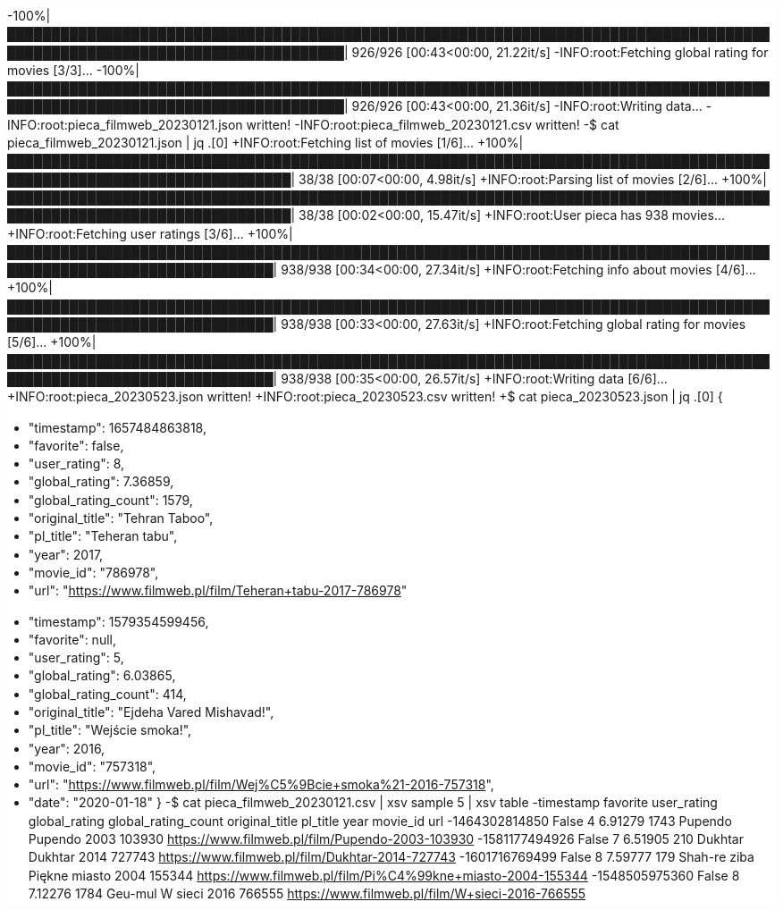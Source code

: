 -100%|████████████████████████████████████████████████████████████████████████████████████████████████████████████████████████████| 926/926 [00:43<00:00, 21.22it/s]
-INFO:root:Fetching global rating for movies [3/3]...
-100%|████████████████████████████████████████████████████████████████████████████████████████████████████████████████████████████| 926/926 [00:43<00:00, 21.36it/s]
-INFO:root:Writing data...
-INFO:root:pieca_filmweb_20230121.json written!
-INFO:root:pieca_filmweb_20230121.csv written!
-$ cat pieca_filmweb_20230121.json | jq .[0]
+INFO:root:Fetching list of movies [1/6]...
+100%|██████████████████████████████████████████████████████████████████████████████████████████████████████████████████████| 38/38 [00:07<00:00,  4.98it/s]
+INFO:root:Parsing list of movies [2/6]...
+100%|██████████████████████████████████████████████████████████████████████████████████████████████████████████████████████| 38/38 [00:02<00:00, 15.47it/s]
+INFO:root:User pieca has 938 movies...
+INFO:root:Fetching user ratings [3/6]...
+100%|████████████████████████████████████████████████████████████████████████████████████████████████████████████████████| 938/938 [00:34<00:00, 27.34it/s]
+INFO:root:Fetching info about movies [4/6]...
+100%|████████████████████████████████████████████████████████████████████████████████████████████████████████████████████| 938/938 [00:33<00:00, 27.63it/s]
+INFO:root:Fetching global rating for movies [5/6]...
+100%|████████████████████████████████████████████████████████████████████████████████████████████████████████████████████| 938/938 [00:35<00:00, 26.57it/s]
+INFO:root:Writing data [6/6]...
+INFO:root:pieca_20230523.json written!
+INFO:root:pieca_20230523.csv written!
+$ cat pieca_20230523.json | jq .[0]
 {
-  "timestamp": 1657484863818,
-  "favorite": false,
-  "user_rating": 8,
-  "global_rating": 7.36859,
-  "global_rating_count": 1579,
-  "original_title": "Tehran Taboo",
-  "pl_title": "Teheran tabu",
-  "year": 2017,
-  "movie_id": "786978",
-  "url": "https://www.filmweb.pl/film/Teheran+tabu-2017-786978"
+  "timestamp": 1579354599456,
+  "favorite": null,
+  "user_rating": 5,
+  "global_rating": 6.03865,
+  "global_rating_count": 414,
+  "original_title": "Ejdeha Vared Mishavad!",
+  "pl_title": "Wejście smoka!",
+  "year": 2016,
+  "movie_id": "757318",
+  "url": "https://www.filmweb.pl/film/Wej%C5%9Bcie+smoka%21-2016-757318",
+  "date": "2020-01-18"
 }
-$ cat pieca_filmweb_20230121.csv | xsv sample 5 | xsv table
-timestamp      favorite  user_rating  global_rating  global_rating_count  original_title  pl_title       year  movie_id  url
-1464302814850  False     4            6.91279        1743                 Pupendo         Pupendo        2003  103930    https://www.filmweb.pl/film/Pupendo-2003-103930
-1581177494926  False     7            6.51905        210                  Dukhtar         Dukhtar        2014  727743    https://www.filmweb.pl/film/Dukhtar-2014-727743
-1601716769499  False     8            7.59777        179                  Shah-re ziba    Piękne miasto  2004  155344    https://www.filmweb.pl/film/Pi%C4%99kne+miasto-2004-155344
-1548505975360  False     8            7.12276        1784                 Geu-mul         W sieci        2016  766555    https://www.filmweb.pl/film/W+sieci-2016-766555
